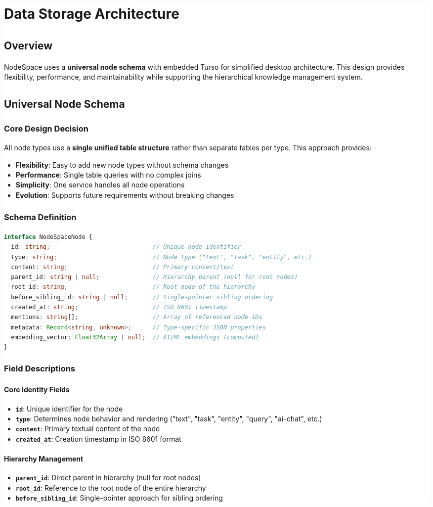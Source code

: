 # Data Storage Architecture

## Overview

NodeSpace uses a **universal node schema** with embedded Turso for simplified desktop architecture. This design provides flexibility, performance, and maintainability while supporting the hierarchical knowledge management system.

## Universal Node Schema

### Core Design Decision

All node types use a **single unified table structure** rather than separate tables per type. This approach provides:

- **Flexibility**: Easy to add new node types without schema changes
- **Performance**: Single table queries with no complex joins
- **Simplicity**: One service handles all node operations
- **Evolution**: Supports future requirements without breaking changes

### Schema Definition

```typescript
interface NodeSpaceNode {
  id: string;                             // Unique node identifier
  type: string;                           // Node type ("text", "task", "entity", etc.)
  content: string;                        // Primary content/text
  parent_id: string | null;               // Hierarchy parent (null for root nodes)
  root_id: string;                        // Root node of the hierarchy
  before_sibling_id: string | null;       // Single-pointer sibling ordering
  created_at: string;                     // ISO 8601 timestamp
  mentions: string[];                     // Array of referenced node IDs
  metadata: Record<string, unknown>;      // Type-specific JSON properties
  embedding_vector: Float32Array | null;  // AI/ML embeddings (computed)
}
```

### Field Descriptions

#### Core Identity Fields
- **`id`**: Unique identifier for the node
- **`type`**: Determines node behavior and rendering ("text", "task", "entity", "query", "ai-chat", etc.)
- **`content`**: Primary textual content of the node
- **`created_at`**: Creation timestamp in ISO 8601 format

#### Hierarchy Management
- **`parent_id`**: Direct parent in hierarchy (null for root nodes)
- **`root_id`**: Reference to the root node of the entire hierarchy
- **`before_sibling_id`**: Single-pointer approach for sibling ordering
